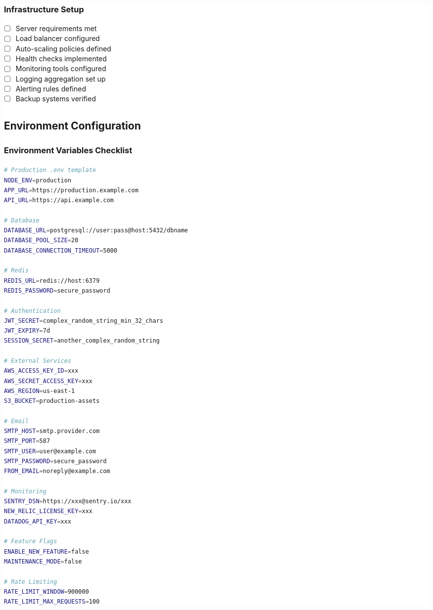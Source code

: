 ### Infrastructure Setup
- [ ] Server requirements met
- [ ] Load balancer configured
- [ ] Auto-scaling policies defined
- [ ] Health checks implemented
- [ ] Monitoring tools configured
- [ ] Logging aggregation set up
- [ ] Alerting rules defined
- [ ] Backup systems verified

## Environment Configuration

### Environment Variables Checklist
```bash
# Production .env template
NODE_ENV=production
APP_URL=https://production.example.com
API_URL=https://api.example.com

# Database
DATABASE_URL=postgresql://user:pass@host:5432/dbname
DATABASE_POOL_SIZE=20
DATABASE_CONNECTION_TIMEOUT=5000

# Redis
REDIS_URL=redis://host:6379
REDIS_PASSWORD=secure_password

# Authentication
JWT_SECRET=complex_random_string_min_32_chars
JWT_EXPIRY=7d
SESSION_SECRET=another_complex_random_string

# External Services
AWS_ACCESS_KEY_ID=xxx
AWS_SECRET_ACCESS_KEY=xxx
AWS_REGION=us-east-1
S3_BUCKET=production-assets

# Email
SMTP_HOST=smtp.provider.com
SMTP_PORT=587
SMTP_USER=user@example.com
SMTP_PASSWORD=secure_password
FROM_EMAIL=noreply@example.com

# Monitoring
SENTRY_DSN=https://xxx@sentry.io/xxx
NEW_RELIC_LICENSE_KEY=xxx
DATADOG_API_KEY=xxx

# Feature Flags
ENABLE_NEW_FEATURE=false
MAINTENANCE_MODE=false

# Rate Limiting
RATE_LIMIT_WINDOW=900000
RATE_LIMIT_MAX_REQUESTS=100
```
